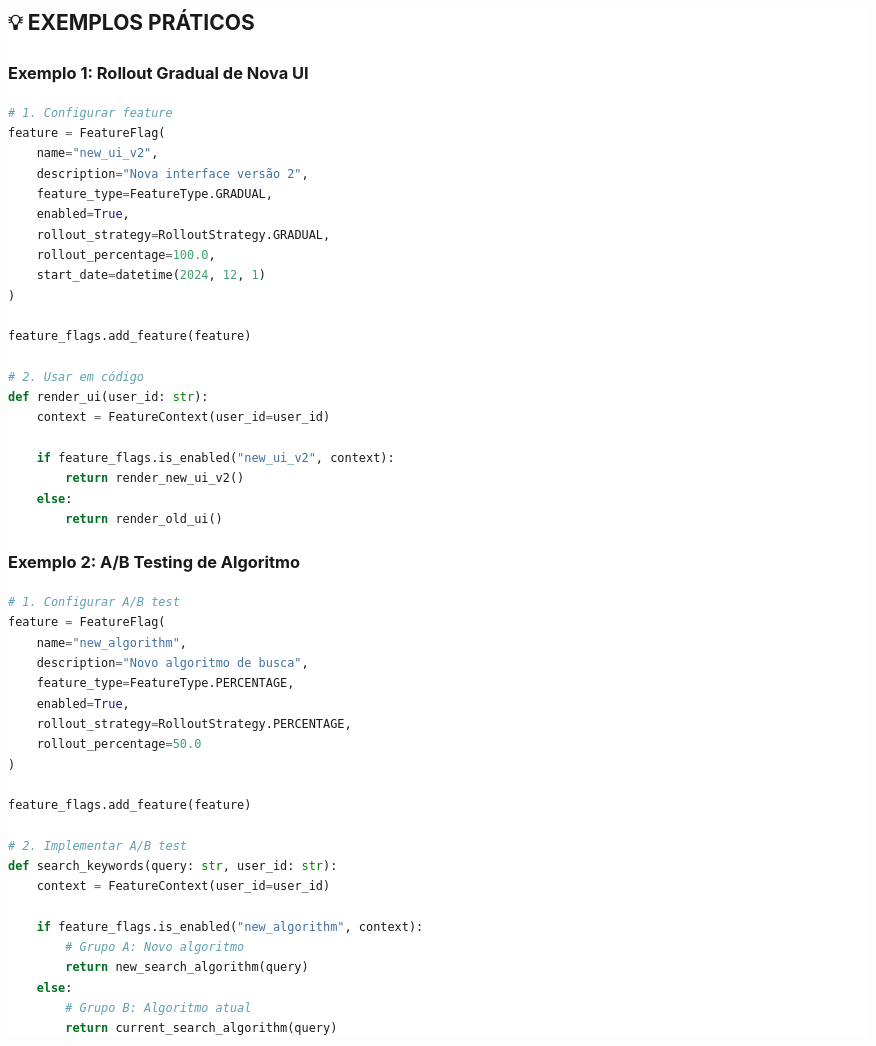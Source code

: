 ## 💡 **EXEMPLOS PRÁTICOS**

### **Exemplo 1: Rollout Gradual de Nova UI**

```python
# 1. Configurar feature
feature = FeatureFlag(
    name="new_ui_v2",
    description="Nova interface versão 2",
    feature_type=FeatureType.GRADUAL,
    enabled=True,
    rollout_strategy=RolloutStrategy.GRADUAL,
    rollout_percentage=100.0,
    start_date=datetime(2024, 12, 1)
)

feature_flags.add_feature(feature)

# 2. Usar em código
def render_ui(user_id: str):
    context = FeatureContext(user_id=user_id)
    
    if feature_flags.is_enabled("new_ui_v2", context):
        return render_new_ui_v2()
    else:
        return render_old_ui()
```

### **Exemplo 2: A/B Testing de Algoritmo**

```python
# 1. Configurar A/B test
feature = FeatureFlag(
    name="new_algorithm",
    description="Novo algoritmo de busca",
    feature_type=FeatureType.PERCENTAGE,
    enabled=True,
    rollout_strategy=RolloutStrategy.PERCENTAGE,
    rollout_percentage=50.0
)

feature_flags.add_feature(feature)

# 2. Implementar A/B test
def search_keywords(query: str, user_id: str):
    context = FeatureContext(user_id=user_id)
    
    if feature_flags.is_enabled("new_algorithm", context):
        # Grupo A: Novo algoritmo
        return new_search_algorithm(query)
    else:
        # Grupo B: Algoritmo atual
        return current_search_algorithm(query)
```
